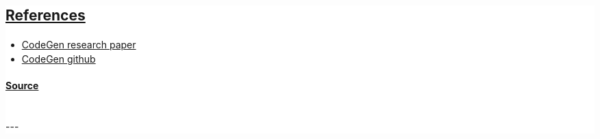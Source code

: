 [References](#references)[](#references)
----------------------------------------

-   [CodeGen research paper](https://arxiv.org/abs/2203.13474)
-   [CodeGen github](https://github.com/salesforce/CodeGen)

#### [Source](https://www.digitalocean.com/community/tutorials/codegen-open-source-language-model-for-code-generation)

<br/>
---
